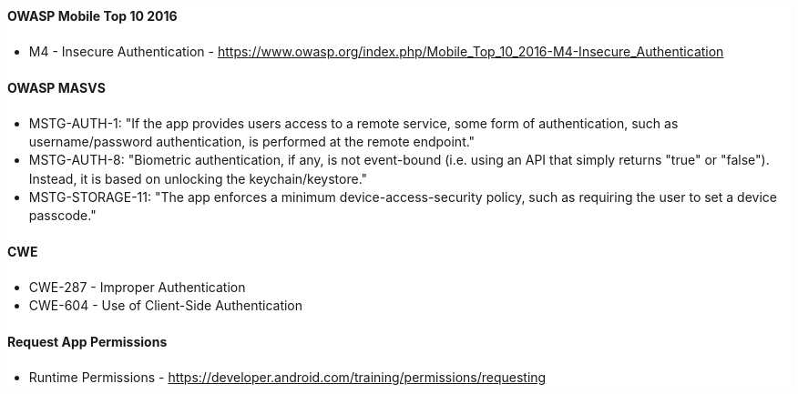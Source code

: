 #### OWASP Mobile Top 10 2016

- M4 - Insecure Authentication - <https://www.owasp.org/index.php/Mobile_Top_10_2016-M4-Insecure_Authentication>

#### OWASP MASVS

- MSTG-AUTH-1: "If the app provides users access to a remote service, some form of authentication, such as username/password authentication, is performed at the remote endpoint."
- MSTG-AUTH-8: "Biometric authentication, if any, is not event-bound (i.e. using an API that simply returns "true" or "false"). Instead, it is based on unlocking the keychain/keystore."
- MSTG-STORAGE-11: "The app enforces a minimum device-access-security policy, such as requiring the user to set a device passcode."

#### CWE

- CWE-287 - Improper Authentication
- CWE-604 - Use of Client-Side Authentication

#### Request App Permissions

- Runtime Permissions - <https://developer.android.com/training/permissions/requesting>
